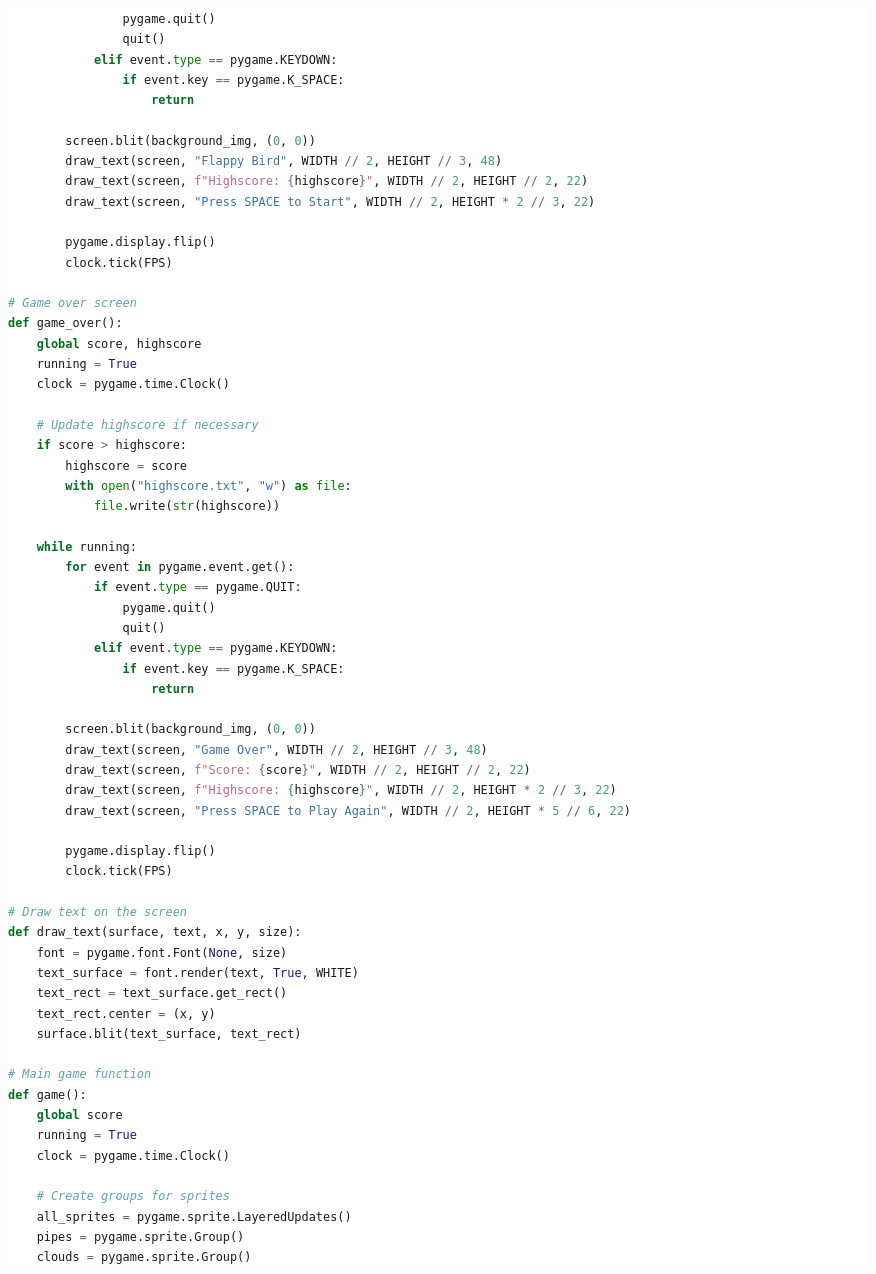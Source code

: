 ```python
                pygame.quit()
                quit()
            elif event.type == pygame.KEYDOWN:
                if event.key == pygame.K_SPACE:
                    return

        screen.blit(background_img, (0, 0))
        draw_text(screen, "Flappy Bird", WIDTH // 2, HEIGHT // 3, 48)
        draw_text(screen, f"Highscore: {highscore}", WIDTH // 2, HEIGHT // 2, 22)
        draw_text(screen, "Press SPACE to Start", WIDTH // 2, HEIGHT * 2 // 3, 22)

        pygame.display.flip()
        clock.tick(FPS)

# Game over screen
def game_over():
    global score, highscore
    running = True
    clock = pygame.time.Clock()

    # Update highscore if necessary
    if score > highscore:
        highscore = score
        with open("highscore.txt", "w") as file:
            file.write(str(highscore))

    while running:
        for event in pygame.event.get():
            if event.type == pygame.QUIT:
                pygame.quit()
                quit()
            elif event.type == pygame.KEYDOWN:
                if event.key == pygame.K_SPACE:
                    return

        screen.blit(background_img, (0, 0))
        draw_text(screen, "Game Over", WIDTH // 2, HEIGHT // 3, 48)
        draw_text(screen, f"Score: {score}", WIDTH // 2, HEIGHT // 2, 22)
        draw_text(screen, f"Highscore: {highscore}", WIDTH // 2, HEIGHT * 2 // 3, 22)
        draw_text(screen, "Press SPACE to Play Again", WIDTH // 2, HEIGHT * 5 // 6, 22)

        pygame.display.flip()
        clock.tick(FPS)

# Draw text on the screen
def draw_text(surface, text, x, y, size):
    font = pygame.font.Font(None, size)
    text_surface = font.render(text, True, WHITE)
    text_rect = text_surface.get_rect()
    text_rect.center = (x, y)
    surface.blit(text_surface, text_rect)

# Main game function
def game():
    global score
    running = True
    clock = pygame.time.Clock()

    # Create groups for sprites
    all_sprites = pygame.sprite.LayeredUpdates()
    pipes = pygame.sprite.Group()
    clouds = pygame.sprite.Group()

```